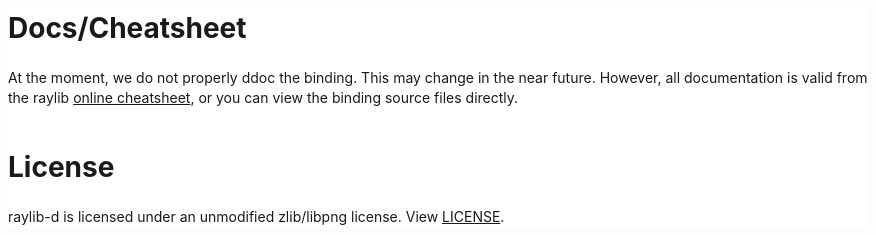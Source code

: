 # Docs/Cheatsheet

At the moment, we do not properly ddoc the binding. This may change in the near future. However, all documentation is valid from the raylib [online cheatsheet](https://www.raylib.com/cheatsheet/cheatsheet.html), or you can view the binding source files directly.

# License
raylib-d is licensed under an unmodified zlib/libpng license. View [LICENSE](LICENSE).
